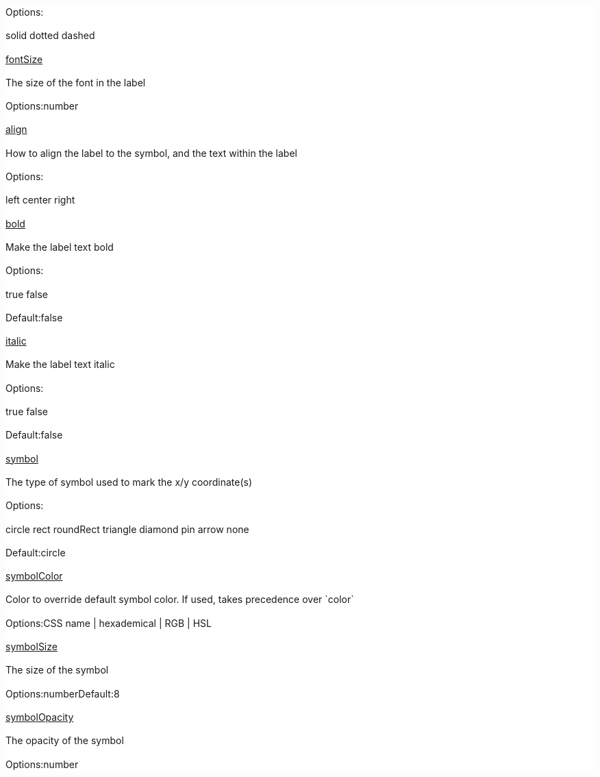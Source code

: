 Options:

solid dotted dashed

[fontSize](https://docs.evidence.dev/components/charts/annotations#props-fontSize-3)

The size of the font in the label

Options:number

[align](https://docs.evidence.dev/components/charts/annotations#props-align-3)

How to align the label to the symbol, and the text within the label

Options:

left center right

[bold](https://docs.evidence.dev/components/charts/annotations#props-bold-3)

Make the label text bold

Options:

true false

Default:false

[italic](https://docs.evidence.dev/components/charts/annotations#props-italic-3)

Make the label text italic

Options:

true false

Default:false

[symbol](https://docs.evidence.dev/components/charts/annotations#props-symbol)

The type of symbol used to mark the x/y coordinate(s)

Options:

circle rect roundRect triangle diamond pin arrow none

Default:circle

[symbolColor](https://docs.evidence.dev/components/charts/annotations#props-symbolColor)

Color to override default symbol color. If used, takes precedence over \`color\`

Options:CSS name \| hexademical \| RGB \| HSL

[symbolSize](https://docs.evidence.dev/components/charts/annotations#props-symbolSize)

The size of the symbol

Options:numberDefault:8

[symbolOpacity](https://docs.evidence.dev/components/charts/annotations#props-symbolOpacity)

The opacity of the symbol

Options:number
